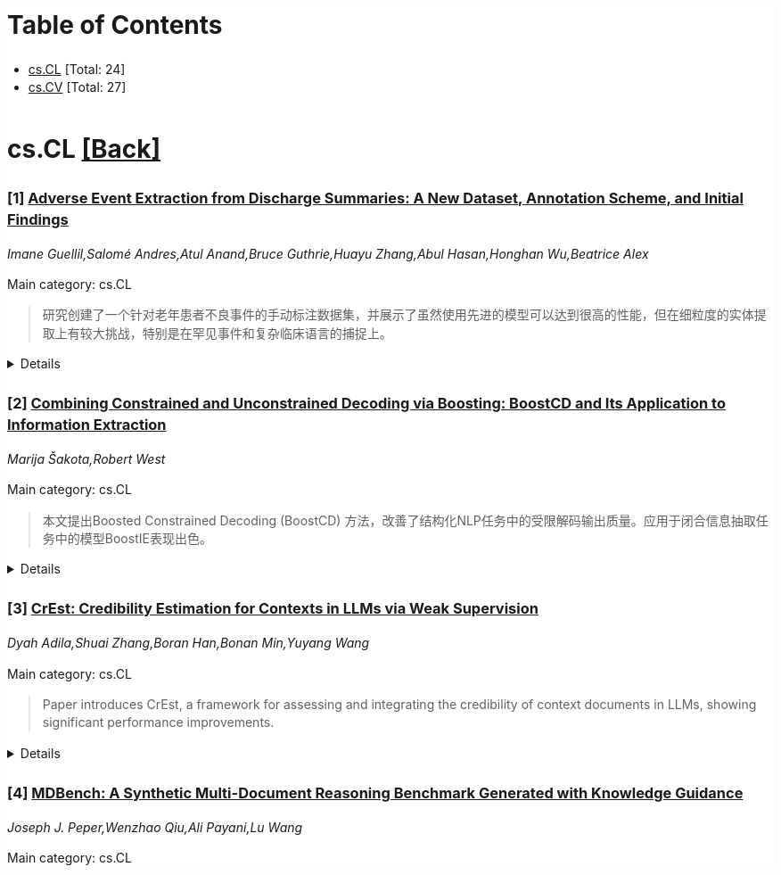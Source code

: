 <div id=toc></div>

# Table of Contents

- [cs.CL](#cs.CL) [Total: 24]
- [cs.CV](#cs.CV) [Total: 27]


<div id='cs.CL'></div>

# cs.CL [[Back]](#toc)

### [1] [Adverse Event Extraction from Discharge Summaries: A New Dataset, Annotation Scheme, and Initial Findings](https://arxiv.org/abs/2506.14900)
*Imane Guellil,Salomé Andres,Atul Anand,Bruce Guthrie,Huayu Zhang,Abul Hasan,Honghan Wu,Beatrice Alex*

Main category: cs.CL

> 研究创建了一个针对老年患者不良事件的手动标注数据集，并展示了虽然使用先进的模型可以达到很高的性能，但在细粒度的实体提取上有较大挑战，特别是在罕见事件和复杂临床语言的捕捉上。

<details><summary>Details</summary></details>


### [2] [Combining Constrained and Unconstrained Decoding via Boosting: BoostCD and Its Application to Information Extraction](https://arxiv.org/abs/2506.14901)
*Marija Šakota,Robert West*

Main category: cs.CL

> 本文提出Boosted Constrained Decoding (BoostCD) 方法，改善了结构化NLP任务中的受限解码输出质量。应用于闭合信息抽取任务中的模型BoostIE表现出色。

<details><summary>Details</summary></details>


### [3] [CrEst: Credibility Estimation for Contexts in LLMs via Weak Supervision](https://arxiv.org/abs/2506.14912)
*Dyah Adila,Shuai Zhang,Boran Han,Bonan Min,Yuyang Wang*

Main category: cs.CL

> Paper introduces CrEst, a framework for assessing and integrating the credibility of context documents in LLMs, showing significant performance improvements.

<details><summary>Details</summary></details>


### [4] [MDBench: A Synthetic Multi-Document Reasoning Benchmark Generated with Knowledge Guidance](https://arxiv.org/abs/2506.14927)
*Joseph J. Peper,Wenzhao Qiu,Ali Payani,Lu Wang*

Main category: cs.CL
